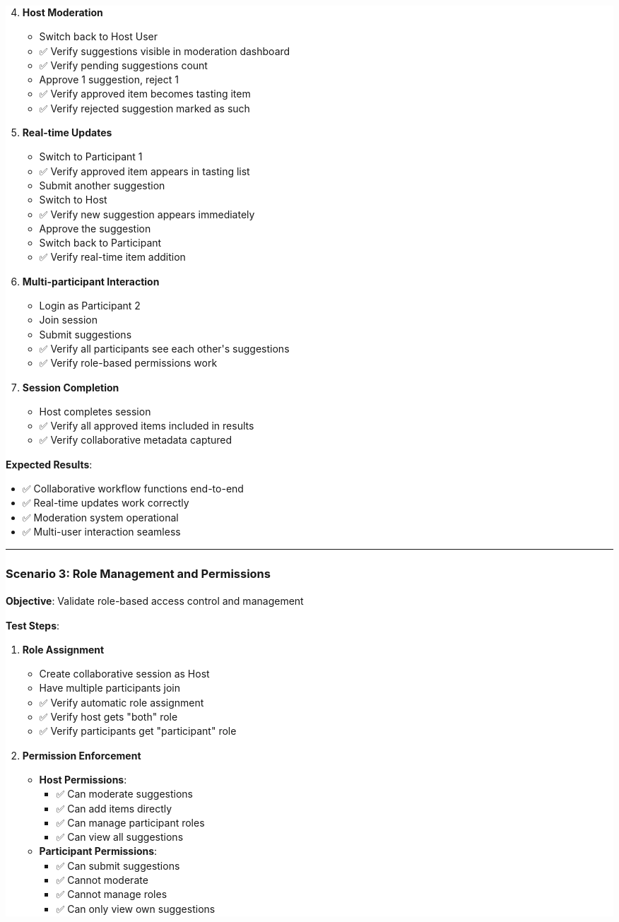 4. **Host Moderation**
   - Switch back to Host User
   - ✅ Verify suggestions visible in moderation dashboard
   - ✅ Verify pending suggestions count
   - Approve 1 suggestion, reject 1
   - ✅ Verify approved item becomes tasting item
   - ✅ Verify rejected suggestion marked as such

5. **Real-time Updates**
   - Switch to Participant 1
   - ✅ Verify approved item appears in tasting list
   - Submit another suggestion
   - Switch to Host
   - ✅ Verify new suggestion appears immediately
   - Approve the suggestion
   - Switch back to Participant
   - ✅ Verify real-time item addition

6. **Multi-participant Interaction**
   - Login as Participant 2
   - Join session
   - Submit suggestions
   - ✅ Verify all participants see each other's suggestions
   - ✅ Verify role-based permissions work

7. **Session Completion**
   - Host completes session
   - ✅ Verify all approved items included in results
   - ✅ Verify collaborative metadata captured

**Expected Results**:
- ✅ Collaborative workflow functions end-to-end
- ✅ Real-time updates work correctly
- ✅ Moderation system operational
- ✅ Multi-user interaction seamless

---

### Scenario 3: Role Management and Permissions

**Objective**: Validate role-based access control and management

**Test Steps**:

1. **Role Assignment**
   - Create collaborative session as Host
   - Have multiple participants join
   - ✅ Verify automatic role assignment
   - ✅ Verify host gets "both" role
   - ✅ Verify participants get "participant" role

2. **Permission Enforcement**
   - **Host Permissions**:
     - ✅ Can moderate suggestions
     - ✅ Can add items directly
     - ✅ Can manage participant roles
     - ✅ Can view all suggestions
   - **Participant Permissions**:
     - ✅ Can submit suggestions
     - ✅ Cannot moderate
     - ✅ Cannot manage roles
     - ✅ Can only view own suggestions
